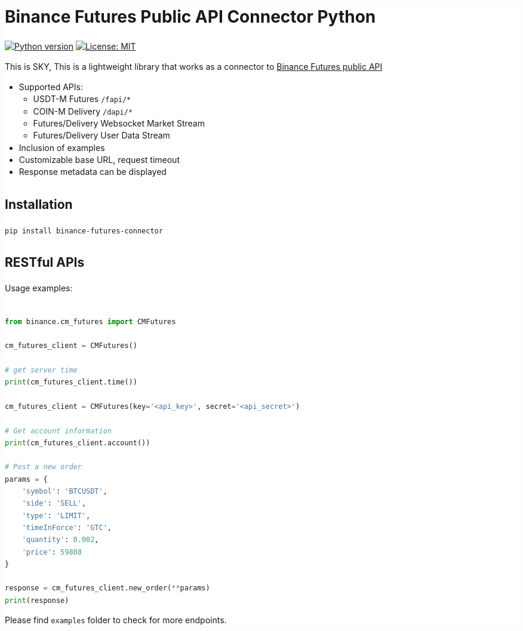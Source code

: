 # Binance Futures Public API Connector Python
[![Python version](https://img.shields.io/pypi/pyversions/binance-futures-connector)](https://www.python.org/downloads/)
[![License: MIT](https://img.shields.io/badge/License-MIT-yellow.svg)](https://opensource.org/licenses/MIT)

This is SKY, This is a lightweight library that works as a connector to [Binance Futures public API](https://binance-docs.github.io/apidocs/futures/en/)

- Supported APIs:
    - USDT-M Futures `/fapi/*`
    - COIN-M Delivery `/dapi/*`
    - Futures/Delivery Websocket Market Stream
    - Futures/Delivery User Data Stream
- Inclusion of examples
- Customizable base URL, request timeout
- Response metadata can be displayed

## Installation

```bash
pip install binance-futures-connector
```


## RESTful APIs

Usage examples:
```python

from binance.cm_futures import CMFutures

cm_futures_client = CMFutures()

# get server time
print(cm_futures_client.time())

cm_futures_client = CMFutures(key='<api_key>', secret='<api_secret>')

# Get account information
print(cm_futures_client.account())

# Post a new order
params = {
    'symbol': 'BTCUSDT',
    'side': 'SELL',
    'type': 'LIMIT',
    'timeInForce': 'GTC',
    'quantity': 0.002,
    'price': 59808
}

response = cm_futures_client.new_order(**params)
print(response)
```
Please find `examples` folder to check for more endpoints.
